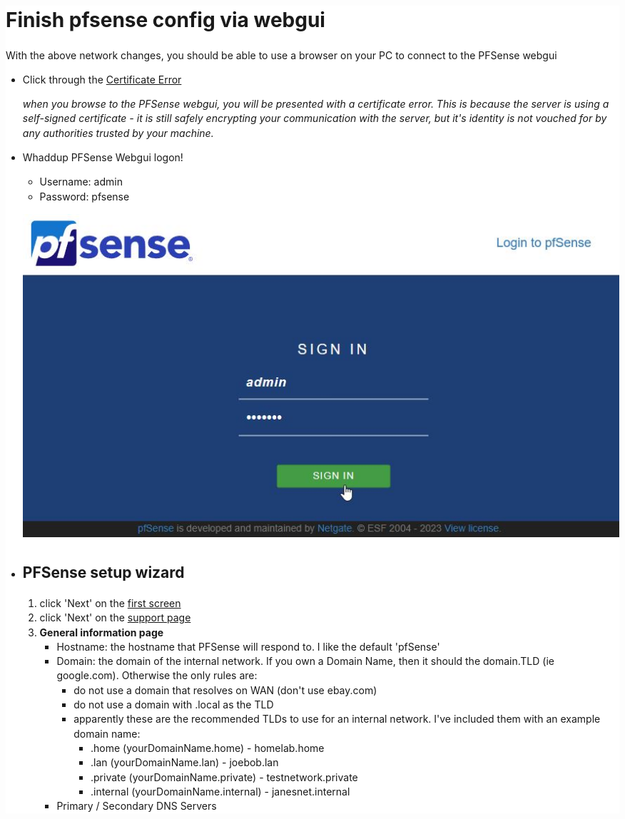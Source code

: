# Finish pfsense config via webgui

With the above network changes, you should be able to use a browser on your PC to connect to the PFSense webgui

-  Click through the [Certificate Error](https://github.com/mynah22/Homelab-Guides/raw/main/screenshots/firstConfig/certError.jpg)

    *when you browse to the PFSense webgui, you will be presented with a certificate error. This is because the server is using a self-signed certificate - it is still safely encrypting your communication with the server, but it's identity is not vouched for by any authorities trusted by your machine.*

- Whaddup PFSense Webgui logon! 
    - Username: admin 
    - Password: pfsense 

    ![screenshot](https://github.com/mynah22/Homelab-Guides/raw/main/screenshots/firstConfig/pfs47.jpg)

- ## **PFSense setup wizard**
    1. click 'Next' on the [first screen](https://github.com/mynah22/Homelab-Guides/raw/main/screenshots/firstConfig/pfs48.jpg)
    2. click 'Next' on the [support page](https://github.com/mynah22/Homelab-Guides/raw/main/screenshots/firstConfig/pfs49.jpg)
    2. **General information page**
        - Hostname: the hostname that PFSense will respond to. I like the default 'pfSense'
        - Domain: the domain of the internal network. If you own a Domain Name, then it should the domain.TLD (ie google.com). Otherwise the only rules are:
            - do not use a domain that resolves on WAN (don't use ebay.com)
            - do not use a domain with .local as the TLD
            - apparently these are the recommended TLDs to use for an internal network. I've included them with an example domain name:
                - .home (yourDomainName.home) - homelab.home
                - .lan (yourDomainName.lan) - joebob.lan
                - .private (yourDomainName.private) - testnetwork.private
                - .internal (yourDomainName.internal) - janesnet.internal
        - Primary / Secondary DNS Servers
